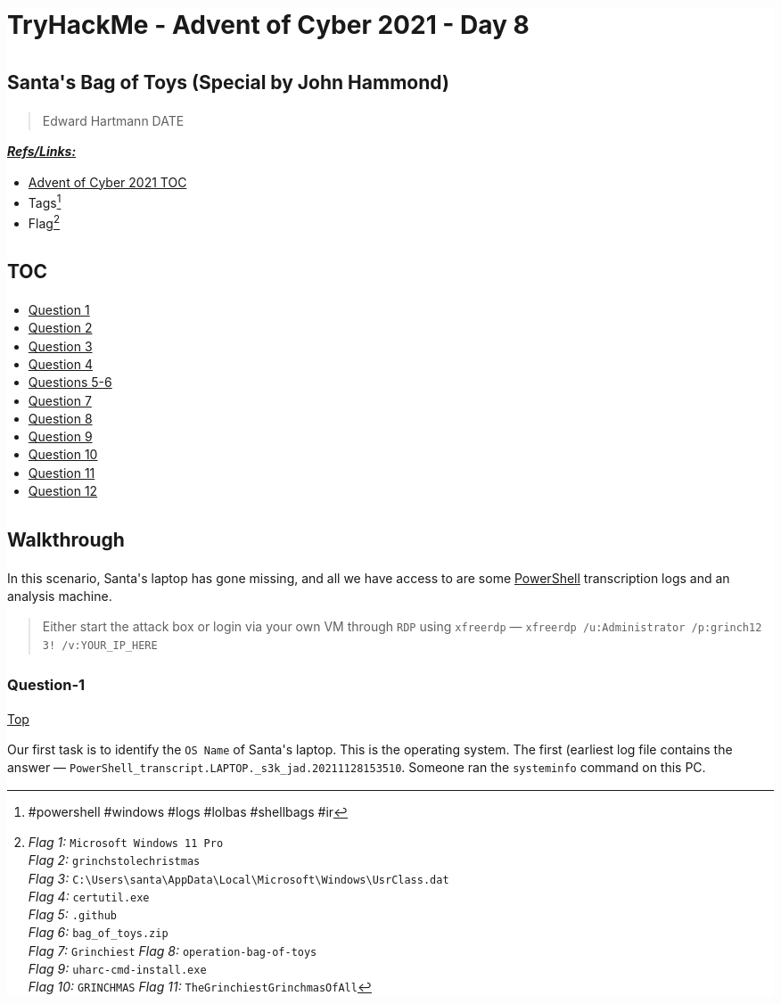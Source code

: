 
# TryHackMe - Advent of Cyber 2021 - Day 8
## Santa's Bag of Toys (Special by John Hammond)
> Edward Hartmann
> DATE

***<u>Refs/Links:</u>***
- [Advent of Cyber 2021 TOC](Advent%20of%20Cyber%20Table%20of%20Contents.md)  
-  Tags[^1]
-  Flag[^2]

[^1]: #powershell #windows #logs #lolbas #shellbags #ir
[^2]: *Flag 1:* `Microsoft Windows 11 Pro`  
					*Flag 2:* `grinchstolechristmas`  
					*Flag 3:* `C:\Users\santa\AppData\Local\Microsoft\Windows\UsrClass.dat`  
					*Flag 4:* `certutil.exe`  
					*Flag 5:* `.github`  
					*Flag 6:* `bag_of_toys.zip`  
					*Flag 7:* `Grinchiest` 
					*Flag 8:* `operation-bag-of-toys`  
					*Flag 9:* `uharc-cmd-install.exe`  
					*Flag 10:* `GRINCHMAS`
					*Flag 11:* `TheGrinchiestGrinchmasOfAll`
					
## TOC
- [Question 1](#Question-1)
- [Question 2](#Question-2)
- [Question 3](#Question-3)
- [Question 4](#Question-4)
- [Questions 5-6](#Questions-5-6)
- [Question 7](#Question-7)
- [Question 8](#Question-8)
- [Question 9](#Question-9)
- [Question 10](#Question-10)
- [Question 11](#Question-11)
- [Question 12](#Question-12)
## Walkthrough

In this scenario, Santa's laptop has gone missing, and all we have access to are some [PowerShell](../../../../Tools,%20Binaries,%20and%20Programs/Windows/PowerShell.md) transcription logs and an analysis machine. 

> Either start the attack box or login via your own VM through `RDP` using `xfreerdp` &mdash; `xfreerdp /u:Administrator /p:grinch123! /v:YOUR_IP_HERE`

### Question-1
[Top](#TOC)
 
Our first task is to identify the `OS Name` of Santa's laptop. This is the operating system. The first (earliest log file contains the answer &mdash; `PowerShell_transcript.LAPTOP._s3k_jad.20211128153510`. Someone ran the  `systeminfo` command on this PC. 
